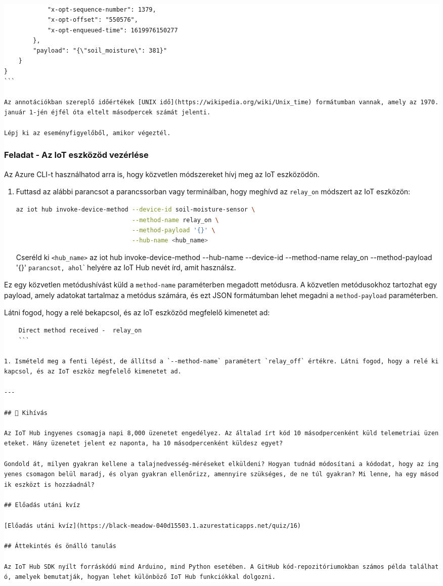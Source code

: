                 "x-opt-sequence-number": 1379,
                "x-opt-offset": "550576",
                "x-opt-enqueued-time": 1619976150277
            },
            "payload": "{\"soil_moisture\": 381}"
        }
    }
    ```

    Az annotációkban szereplő időértékek [UNIX idő](https://wikipedia.org/wiki/Unix_time) formátumban vannak, amely az 1970. január 1-jén éjfél óta eltelt másodpercek számát jelenti.

    Lépj ki az eseményfigyelőből, amikor végeztél.

### Feladat - Az IoT eszközöd vezérlése

Az Azure CLI-t használhatod arra is, hogy közvetlen módszereket hívj meg az IoT eszközödön.

1. Futtasd az alábbi parancsot a parancssorban vagy terminálban, hogy meghívd az `relay_on` módszert az IoT eszközön:

    ```sh
    az iot hub invoke-device-method --device-id soil-moisture-sensor \
                                    --method-name relay_on \
                                    --method-payload '{}' \
                                    --hub-name <hub_name>
    ```

    Cseréld ki `
<hub_name>
` az iot hub invoke-device-method --hub-name <iot-hub-name> --device-id <device-id> --method-name relay_on --method-payload '{}' ` parancsot, ahol `<iot-hub-name>` helyére az IoT Hub nevét írd, amit használsz.

Ez egy közvetlen metódushívást küld a `method-name` paraméterben megadott metódusra. A közvetlen metódusokhoz tartozhat egy payload, amely adatokat tartalmaz a metódus számára, és ezt JSON formátumban lehet megadni a `method-payload` paraméterben.

Látni fogod, hogy a relé bekapcsol, és az IoT eszközöd megfelelő kimenetet ad:

```output
    Direct method received -  relay_on
    ```

1. Ismételd meg a fenti lépést, de állítsd a `--method-name` paramétert `relay_off` értékre. Látni fogod, hogy a relé kikapcsol, és az IoT eszköz megfelelő kimenetet ad.

---

## 🚀 Kihívás

Az IoT Hub ingyenes csomagja napi 8,000 üzenetet engedélyez. Az általad írt kód 10 másodpercenként küld telemetriai üzeneteket. Hány üzenetet jelent ez naponta, ha 10 másodpercenként küldesz egyet?

Gondold át, milyen gyakran kellene a talajnedvesség-méréseket elküldeni? Hogyan tudnád módosítani a kódodat, hogy az ingyenes csomagon belül maradj, és olyan gyakran ellenőrizz, amennyire szükséges, de ne túl gyakran? Mi lenne, ha egy második eszközt is hozzáadnál?

## Előadás utáni kvíz

[Előadás utáni kvíz](https://black-meadow-040d15503.1.azurestaticapps.net/quiz/16)

## Áttekintés és önálló tanulás

Az IoT Hub SDK nyílt forráskódú mind Arduino, mind Python esetében. A GitHub kód-repozitóriumokban számos példa található, amelyek bemutatják, hogyan lehet különböző IoT Hub funkciókkal dolgozni.

```